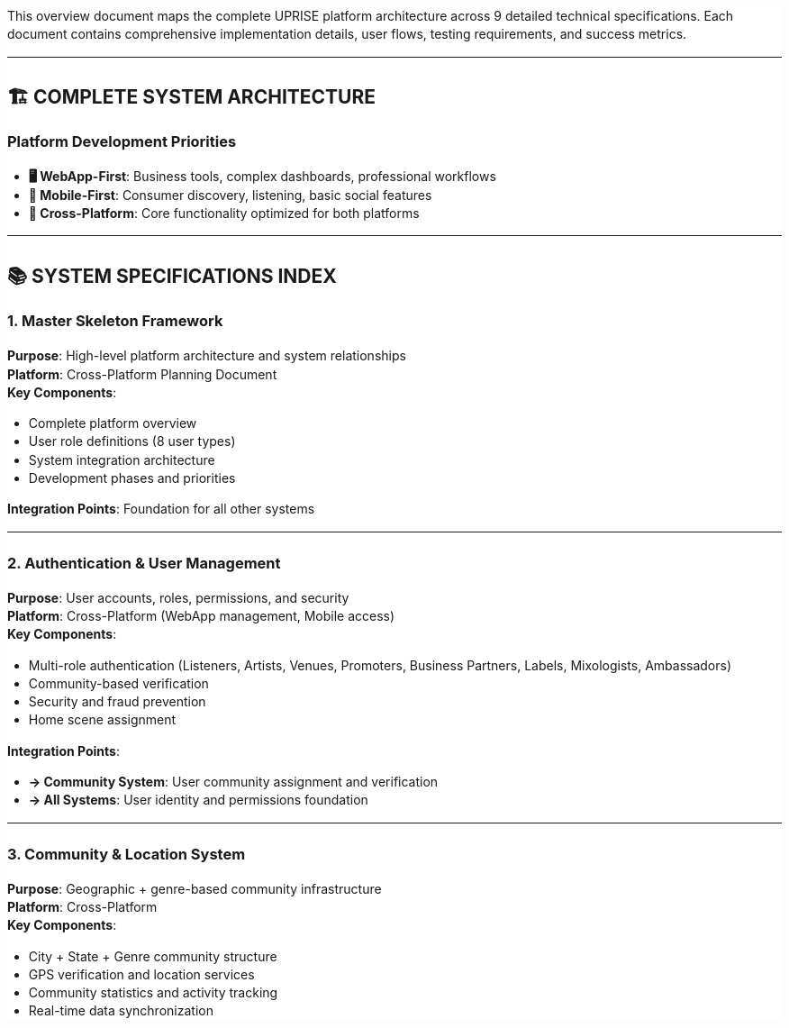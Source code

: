 This overview document maps the complete UPRISE platform architecture across 9 detailed technical specifications. Each document contains comprehensive implementation details, user flows, testing requirements, and success metrics.

---

## 🏗️ **COMPLETE SYSTEM ARCHITECTURE**

### **Platform Development Priorities**
- **🖥️ WebApp-First**: Business tools, complex dashboards, professional workflows
- **📱 Mobile-First**: Consumer discovery, listening, basic social features  
- **🔄 Cross-Platform**: Core functionality optimized for both platforms

---

## 📚 **SYSTEM SPECIFICATIONS INDEX**

### **1. Master Skeleton Framework**
**Purpose**: High-level platform architecture and system relationships  
**Platform**: Cross-Platform Planning Document  
**Key Components**:
- Complete platform overview
- User role definitions (8 user types)
- System integration architecture
- Development phases and priorities

**Integration Points**: Foundation for all other systems

---

### **2. Authentication & User Management**
**Purpose**: User accounts, roles, permissions, and security  
**Platform**: Cross-Platform (WebApp management, Mobile access)  
**Key Components**:
- Multi-role authentication (Listeners, Artists, Venues, Promoters, Business Partners, Labels, Mixologists, Ambassadors)
- Community-based verification
- Security and fraud prevention
- Home scene assignment

**Integration Points**:
- **→ Community System**: User community assignment and verification
- **→ All Systems**: User identity and permissions foundation

---

### **3. Community & Location System**
**Purpose**: Geographic + genre-based community infrastructure  
**Platform**: Cross-Platform  
**Key Components**:
- City + State + Genre community structure
- GPS verification and location services
- Community statistics and activity tracking
- Real-time data synchronization
